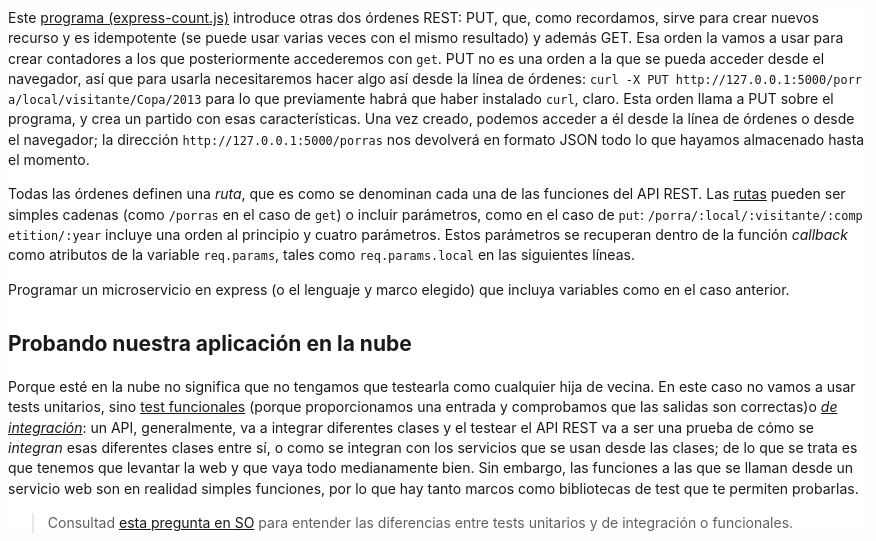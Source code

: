 Este [programa
(express-count.js)](https://github.com/JJ/node-app-cc/blob/master/index.js)
introduce otras dos órdenes REST: PUT, que, como recordamos, sirve para crear
nuevos recurso y es idempotente (se puede usar varias veces con el mismo
resultado) y además GET. Esa orden la vamos a usar para crear contadores a los
que posteriormente accederemos con `get`. PUT no es una orden a la que se pueda
acceder desde el navegador, así que para usarla necesitaremos hacer algo así
desde la línea de órdenes:
`curl -X PUT http://127.0.0.1:5000/porra/local/visitante/Copa/2013` para lo que
previamente habrá que haber instalado `curl`, claro. Esta orden llama a PUT
sobre el programa, y crea un partido con esas características. Una vez creado,
podemos acceder a él desde la línea de órdenes o desde el navegador; la
dirección `http://127.0.0.1:5000/porras` nos devolverá en formato JSON todo lo
que hayamos almacenado hasta el momento.

Todas las órdenes definen una *ruta*, que es como se denominan cada
una de las funciones del API REST. Las
[rutas](https://hub.packtpub.com/understanding-express-routes/)
pueden ser simples cadenas (como `/porras` en el caso de `get`) o
incluir parámetros, como en el caso de `put`:
`/porra/:local/:visitante/:competition/:year` incluye una orden al
principio y cuatro parámetros. Estos parámetros se recuperan dentro de
la función *callback* como atributos de la variable `req.params`,
tales como `req.params.local` en las siguientes líneas.

<div class='ejercicios' markdown="1">

Programar un microservicio en express (o el lenguaje y marco elegido) que
incluya variables como en el caso anterior.

</div>

## Probando nuestra aplicación en la nube

Porque esté en la nube no significa que no tengamos que testearla como
cualquier hija de vecina. En este caso no vamos a usar tests
unitarios, sino
[test funcionales](https://en.wikipedia.org/wiki/Functional_testing) (porque
proporcionamos una entrada y comprobamos que las salidas son correctas)o
[*de integración*](https://en.wikipedia.org/wiki/Integration_testing): un API,
generalmente, va a integrar diferentes clases y el testear el API REST
va a ser una prueba de cómo se *integran* esas diferentes clases entre
sí, o como se integran con los servicios que se usan desde las clases;
de lo que se
trata es que tenemos que levantar la web y que vaya todo medianamente
bien. Sin embargo, las funciones a las que se llaman desde un servicio
web son en realidad simples funciones, por lo que hay tanto marcos
como bibliotecas de test que te permiten probarlas.

> Consultad
> [esta pregunta en SO](https://stackoverflow.com/questions/2741832/unit-tests-vs-functional-tests)
> para entender las diferencias entre tests unitarios y de integración o
> funcionales.

